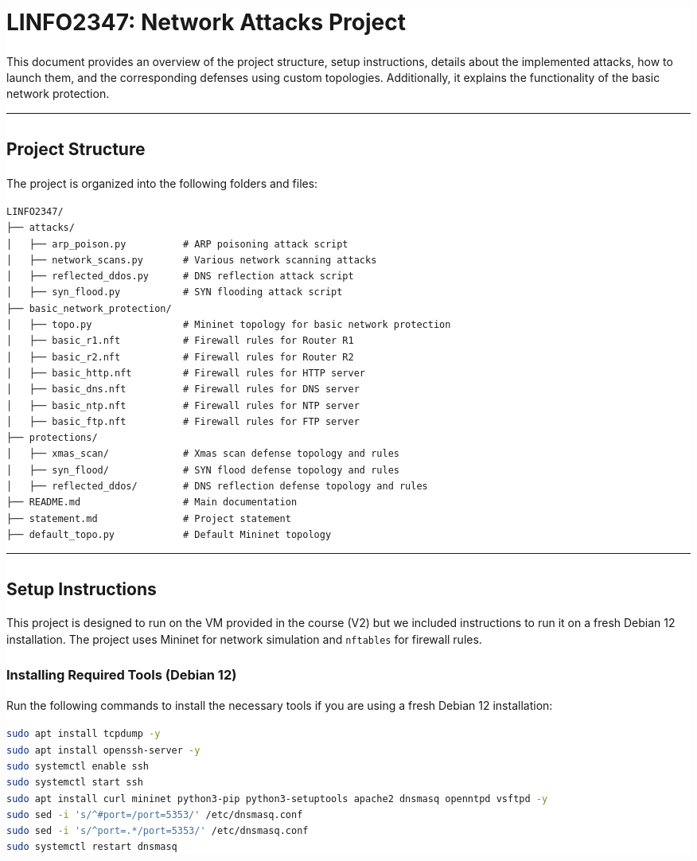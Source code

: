 # LINFO2347: Network Attacks Project

This document provides an overview of the project structure, setup instructions, details about the implemented attacks, how to launch them, and the corresponding defenses using custom topologies. Additionally, it explains the functionality of the basic network protection.

---

## Project Structure

The project is organized into the following folders and files:

```
LINFO2347/
├── attacks/
│   ├── arp_poison.py          # ARP poisoning attack script
│   ├── network_scans.py       # Various network scanning attacks
│   ├── reflected_ddos.py      # DNS reflection attack script
│   ├── syn_flood.py           # SYN flooding attack script
├── basic_network_protection/
│   ├── topo.py                # Mininet topology for basic network protection
│   ├── basic_r1.nft           # Firewall rules for Router R1
│   ├── basic_r2.nft           # Firewall rules for Router R2
│   ├── basic_http.nft         # Firewall rules for HTTP server
│   ├── basic_dns.nft          # Firewall rules for DNS server
│   ├── basic_ntp.nft          # Firewall rules for NTP server
│   ├── basic_ftp.nft          # Firewall rules for FTP server
├── protections/
│   ├── xmas_scan/             # Xmas scan defense topology and rules
│   ├── syn_flood/             # SYN flood defense topology and rules
│   ├── reflected_ddos/        # DNS reflection defense topology and rules
├── README.md                  # Main documentation
├── statement.md               # Project statement
├── default_topo.py            # Default Mininet topology
```

---

## Setup Instructions

This project is designed to run on the VM provided in the course (V2) but we included instructions to run it on a fresh Debian 12 installation. The project uses Mininet for network simulation and `nftables` for firewall rules.

### Installing Required Tools (Debian 12)

Run the following commands to install the necessary tools if you are using a fresh Debian 12 installation:

```bash
sudo apt install tcpdump -y
sudo apt install openssh-server -y
sudo systemctl enable ssh
sudo systemctl start ssh
sudo apt install curl mininet python3-pip python3-setuptools apache2 dnsmasq openntpd vsftpd -y
sudo sed -i 's/^#port=/port=5353/' /etc/dnsmasq.conf
sudo sed -i 's/^port=.*/port=5353/' /etc/dnsmasq.conf
sudo systemctl restart dnsmasq
```
